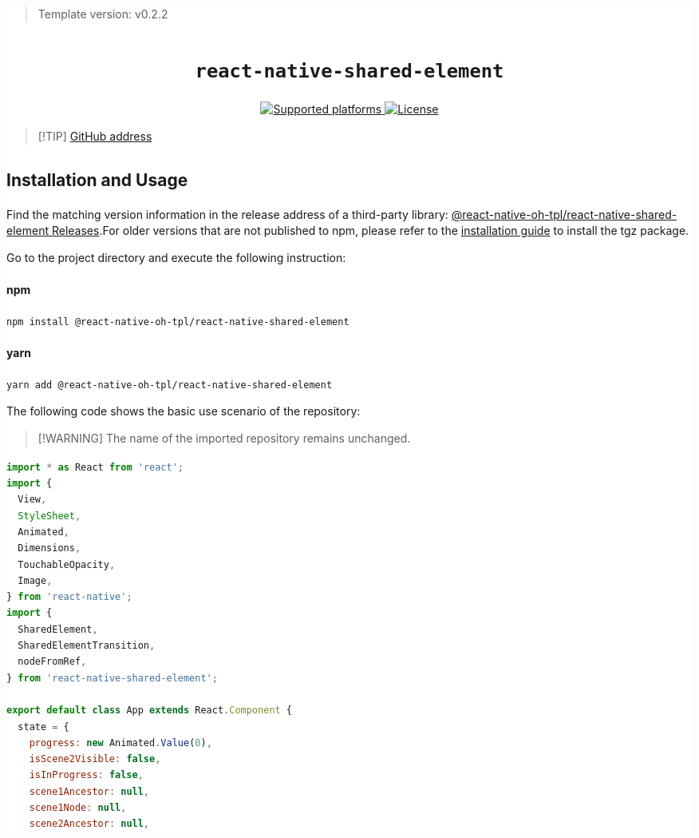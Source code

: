 > Template version: v0.2.2

<p align="center">
  <h1 align="center"> <code>react-native-shared-element</code> </h1>
</p>
<p align="center">
    <a href="https://github.com/IjzerenHein/react-native-shared-element">
        <img src="https://img.shields.io/badge/platforms-android%20|%20ios%20|%20harmony%20-lightgrey.svg" alt="Supported platforms" />
    </a>
    <a href="https://github.com/IjzerenHein/react-native-shared-element/blob/main/LICENSE.txt">
        <img src="https://img.shields.io/badge/license-MIT-green.svg" alt="License" />
    </a>
</p>

> [!TIP] [GitHub address](https://github.com/react-native-oh-library/react-native-shared-element)

## Installation and Usage

Find the matching version information in the release address of a third-party library: [@react-native-oh-tpl/react-native-shared-element Releases](https://github.com/react-native-oh-library/react-native-shared-element/releases).For older versions that are not published to npm, please refer to the [installation guide](/en/tgz-usage-en.md) to install the tgz package.

Go to the project directory and execute the following instruction:



#### **npm**

```bash
npm install @react-native-oh-tpl/react-native-shared-element
```

#### **yarn**

```bash
yarn add @react-native-oh-tpl/react-native-shared-element
```



The following code shows the basic use scenario of the repository:

> [!WARNING] The name of the imported repository remains unchanged.

```js
import * as React from 'react';
import {
  View,
  StyleSheet,
  Animated,
  Dimensions,
  TouchableOpacity,
  Image,
} from 'react-native';
import {
  SharedElement,
  SharedElementTransition,
  nodeFromRef,
} from 'react-native-shared-element';

export default class App extends React.Component {
  state = {
    progress: new Animated.Value(0),
    isScene2Visible: false,
    isInProgress: false,
    scene1Ancestor: null,
    scene1Node: null,
    scene2Ancestor: null,
```